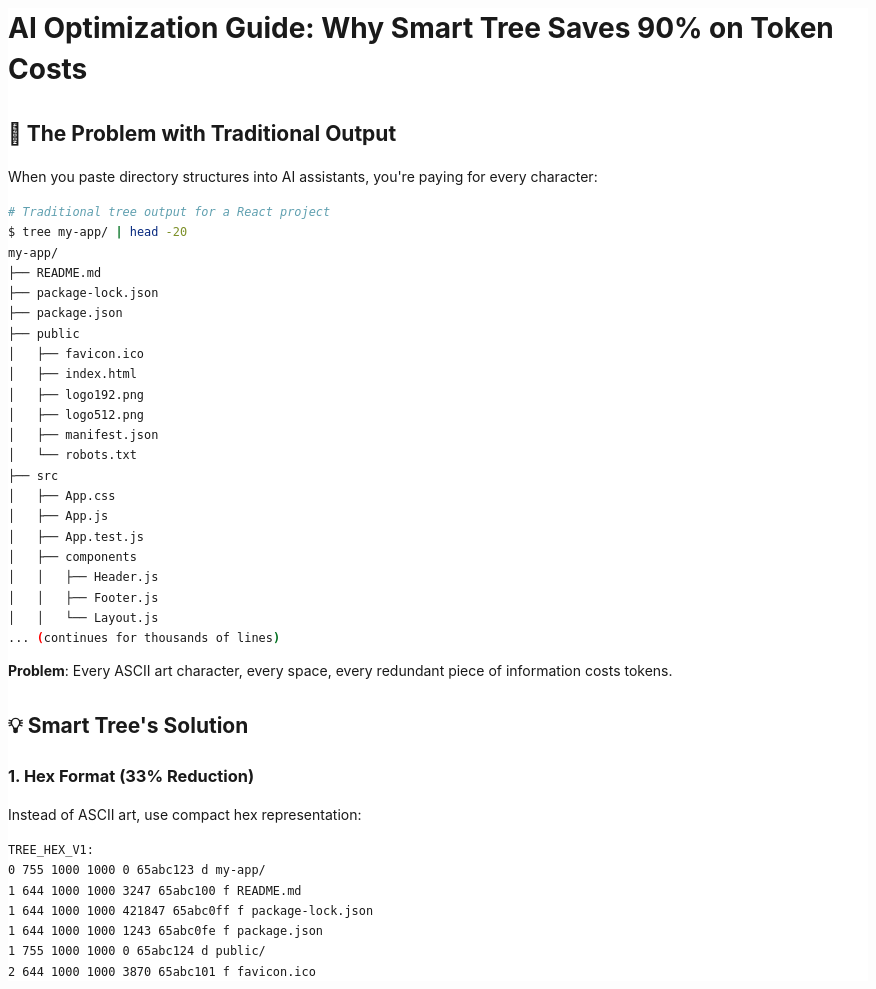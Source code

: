 # AI Optimization Guide: Why Smart Tree Saves 90% on Token Costs

## 🎯 The Problem with Traditional Output

When you paste directory structures into AI assistants, you're paying for every character:

```bash
# Traditional tree output for a React project
$ tree my-app/ | head -20
my-app/
├── README.md
├── package-lock.json
├── package.json
├── public
│   ├── favicon.ico
│   ├── index.html
│   ├── logo192.png
│   ├── logo512.png
│   ├── manifest.json
│   └── robots.txt
├── src
│   ├── App.css
│   ├── App.js
│   ├── App.test.js
│   ├── components
│   │   ├── Header.js
│   │   ├── Footer.js
│   │   └── Layout.js
... (continues for thousands of lines)
```

**Problem**: Every ASCII art character, every space, every redundant piece of information costs tokens.

## 💡 Smart Tree's Solution

### 1. Hex Format (33% Reduction)

Instead of ASCII art, use compact hex representation:

```
TREE_HEX_V1:
0 755 1000 1000 0 65abc123 d my-app/
1 644 1000 1000 3247 65abc100 f README.md
1 644 1000 1000 421847 65abc0ff f package-lock.json
1 644 1000 1000 1243 65abc0fe f package.json
1 755 1000 1000 0 65abc124 d public/
2 644 1000 1000 3870 65abc101 f favicon.ico
```
